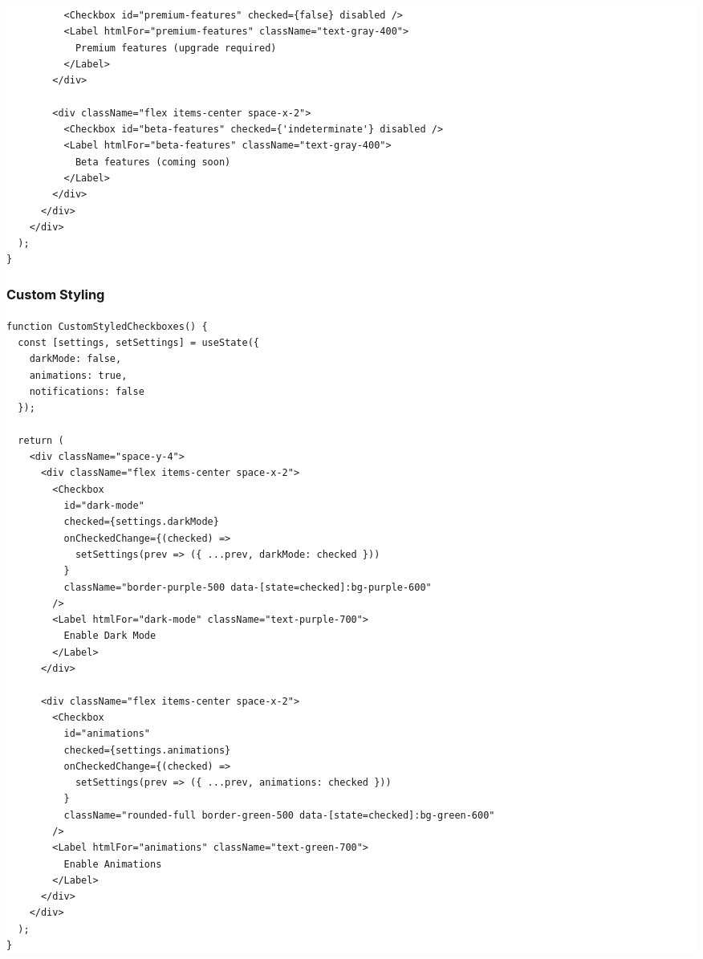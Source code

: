 ```tsx
          <Checkbox id="premium-features" checked={false} disabled />
          <Label htmlFor="premium-features" className="text-gray-400">
            Premium features (upgrade required)
          </Label>
        </div>

        <div className="flex items-center space-x-2">
          <Checkbox id="beta-features" checked={'indeterminate'} disabled />
          <Label htmlFor="beta-features" className="text-gray-400">
            Beta features (coming soon)
          </Label>
        </div>
      </div>
    </div>
  );
}
```

### Custom Styling

```tsx
function CustomStyledCheckboxes() {
  const [settings, setSettings] = useState({
    darkMode: false,
    animations: true,
    notifications: false
  });

  return (
    <div className="space-y-4">
      <div className="flex items-center space-x-2">
        <Checkbox
          id="dark-mode"
          checked={settings.darkMode}
          onCheckedChange={(checked) => 
            setSettings(prev => ({ ...prev, darkMode: checked }))
          }
          className="border-purple-500 data-[state=checked]:bg-purple-600"
        />
        <Label htmlFor="dark-mode" className="text-purple-700">
          Enable Dark Mode
        </Label>
      </div>

      <div className="flex items-center space-x-2">
        <Checkbox
          id="animations"
          checked={settings.animations}
          onCheckedChange={(checked) => 
            setSettings(prev => ({ ...prev, animations: checked }))
          }
          className="rounded-full border-green-500 data-[state=checked]:bg-green-600"
        />
        <Label htmlFor="animations" className="text-green-700">
          Enable Animations
        </Label>
      </div>
    </div>
  );
}
```
